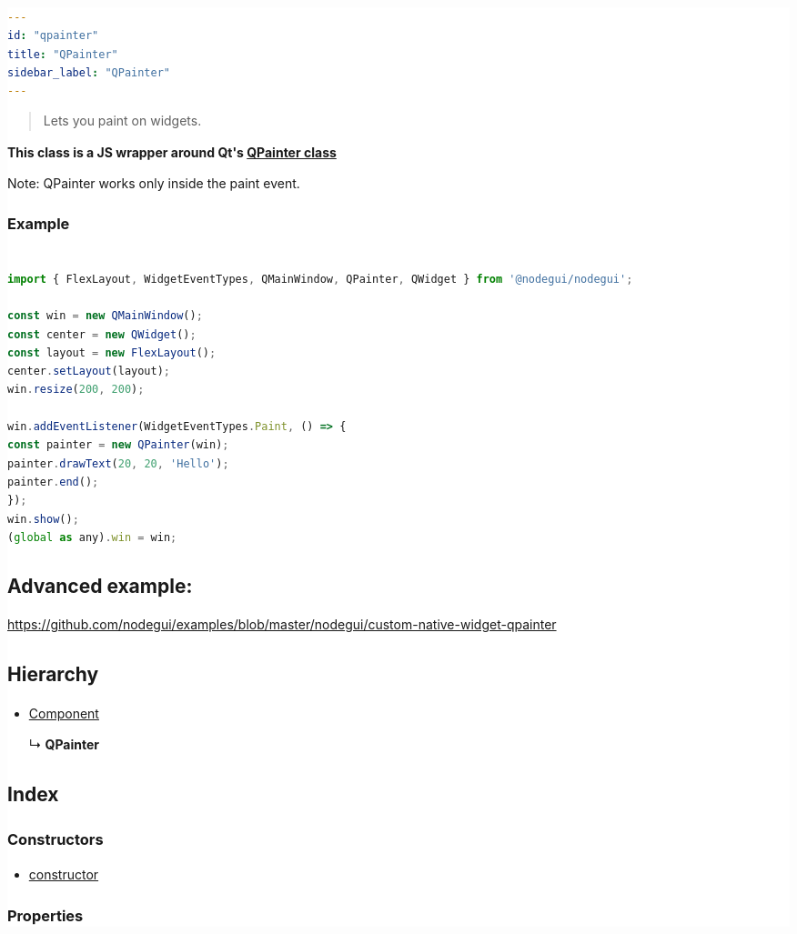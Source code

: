 ```yaml
---
id: "qpainter"
title: "QPainter"
sidebar_label: "QPainter"
---
```


> Lets you paint on widgets.

**This class is a JS wrapper around Qt's [QPainter class](https://doc.qt.io/qt-5/qpainter.html)**

Note: QPainter works only inside the paint event.

### Example

```javascript

import { FlexLayout, WidgetEventTypes, QMainWindow, QPainter, QWidget } from '@nodegui/nodegui';

const win = new QMainWindow();
const center = new QWidget();
const layout = new FlexLayout();
center.setLayout(layout);
win.resize(200, 200);

win.addEventListener(WidgetEventTypes.Paint, () => {
const painter = new QPainter(win);
painter.drawText(20, 20, 'Hello');
painter.end();
});
win.show();
(global as any).win = win;

```

## Advanced example:

https://github.com/nodegui/examples/blob/master/nodegui/custom-native-widget-qpainter

## Hierarchy

* [Component](component.md)

  ↳ **QPainter**

## Index

### Constructors

* [constructor](qpainter.md#constructor)

### Properties
